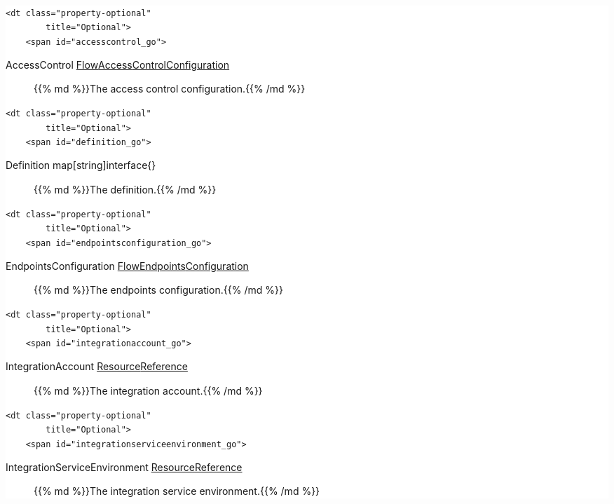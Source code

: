     <dt class="property-optional"
            title="Optional">
        <span id="accesscontrol_go">
<a href="#accesscontrol_go" style="color: inherit; text-decoration: inherit;">Access<wbr>Control</a>
</span> 
        <span class="property-indicator"></span>
        <span class="property-type"><a href="#flowaccesscontrolconfiguration">Flow<wbr>Access<wbr>Control<wbr>Configuration</a></span>
    </dt>
    <dd>{{% md %}}The access control configuration.{{% /md %}}</dd>

    <dt class="property-optional"
            title="Optional">
        <span id="definition_go">
<a href="#definition_go" style="color: inherit; text-decoration: inherit;">Definition</a>
</span> 
        <span class="property-indicator"></span>
        <span class="property-type">map[string]interface{}</span>
    </dt>
    <dd>{{% md %}}The definition.{{% /md %}}</dd>

    <dt class="property-optional"
            title="Optional">
        <span id="endpointsconfiguration_go">
<a href="#endpointsconfiguration_go" style="color: inherit; text-decoration: inherit;">Endpoints<wbr>Configuration</a>
</span> 
        <span class="property-indicator"></span>
        <span class="property-type"><a href="#flowendpointsconfiguration">Flow<wbr>Endpoints<wbr>Configuration</a></span>
    </dt>
    <dd>{{% md %}}The endpoints configuration.{{% /md %}}</dd>

    <dt class="property-optional"
            title="Optional">
        <span id="integrationaccount_go">
<a href="#integrationaccount_go" style="color: inherit; text-decoration: inherit;">Integration<wbr>Account</a>
</span> 
        <span class="property-indicator"></span>
        <span class="property-type"><a href="#resourcereference">Resource<wbr>Reference</a></span>
    </dt>
    <dd>{{% md %}}The integration account.{{% /md %}}</dd>

    <dt class="property-optional"
            title="Optional">
        <span id="integrationserviceenvironment_go">
<a href="#integrationserviceenvironment_go" style="color: inherit; text-decoration: inherit;">Integration<wbr>Service<wbr>Environment</a>
</span> 
        <span class="property-indicator"></span>
        <span class="property-type"><a href="#resourcereference">Resource<wbr>Reference</a></span>
    </dt>
    <dd>{{% md %}}The integration service environment.{{% /md %}}</dd>
